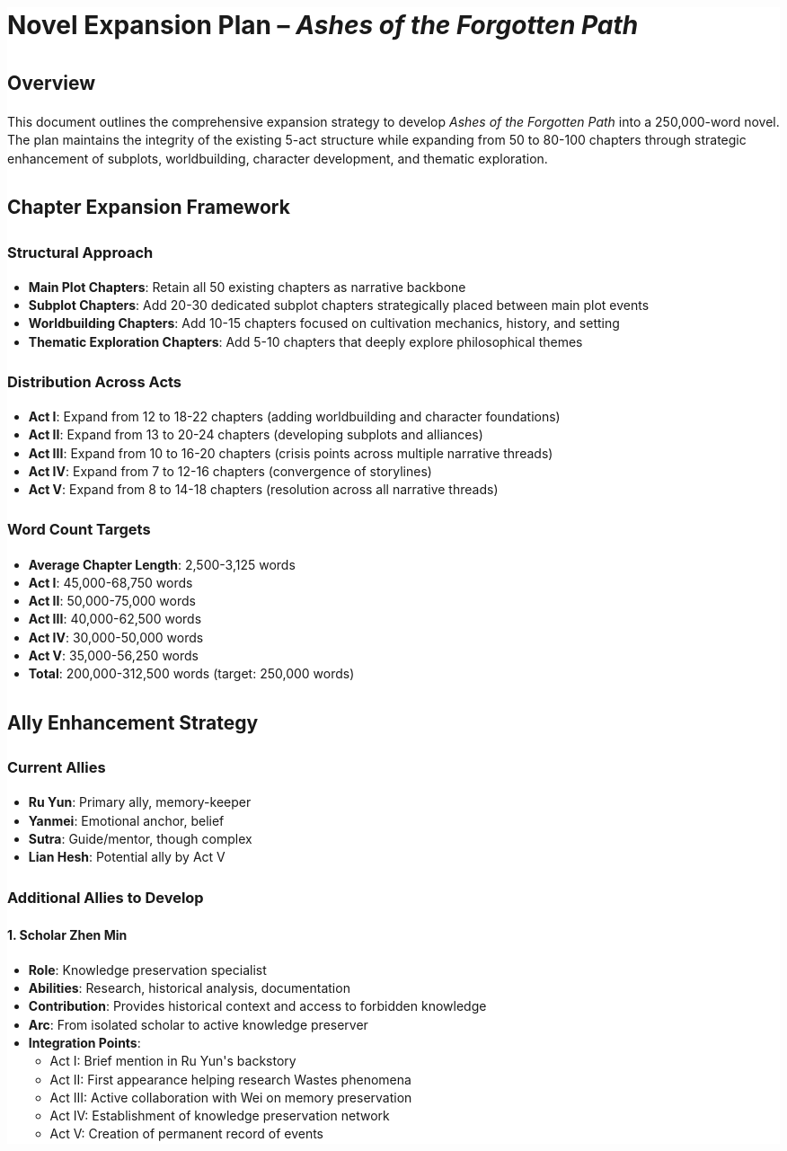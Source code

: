 # Novel Expansion Plan – *Ashes of the Forgotten Path*

## Overview

This document outlines the comprehensive expansion strategy to develop *Ashes of the Forgotten Path* into a 250,000-word novel. The plan maintains the integrity of the existing 5-act structure while expanding from 50 to 80-100 chapters through strategic enhancement of subplots, worldbuilding, character development, and thematic exploration.

## Chapter Expansion Framework

### Structural Approach
- **Main Plot Chapters**: Retain all 50 existing chapters as narrative backbone
- **Subplot Chapters**: Add 20-30 dedicated subplot chapters strategically placed between main plot events
- **Worldbuilding Chapters**: Add 10-15 chapters focused on cultivation mechanics, history, and setting
- **Thematic Exploration Chapters**: Add 5-10 chapters that deeply explore philosophical themes

### Distribution Across Acts
- **Act I**: Expand from 12 to 18-22 chapters (adding worldbuilding and character foundations)
- **Act II**: Expand from 13 to 20-24 chapters (developing subplots and alliances)
- **Act III**: Expand from 10 to 16-20 chapters (crisis points across multiple narrative threads)
- **Act IV**: Expand from 7 to 12-16 chapters (convergence of storylines)
- **Act V**: Expand from 8 to 14-18 chapters (resolution across all narrative threads)

### Word Count Targets
- **Average Chapter Length**: 2,500-3,125 words
- **Act I**: 45,000-68,750 words
- **Act II**: 50,000-75,000 words
- **Act III**: 40,000-62,500 words
- **Act IV**: 30,000-50,000 words
- **Act V**: 35,000-56,250 words
- **Total**: 200,000-312,500 words (target: 250,000 words)

## Ally Enhancement Strategy

### Current Allies
- **Ru Yun**: Primary ally, memory-keeper
- **Yanmei**: Emotional anchor, belief
- **Sutra**: Guide/mentor, though complex
- **Lian Hesh**: Potential ally by Act V

### Additional Allies to Develop

#### 1. Scholar Zhen Min
- **Role**: Knowledge preservation specialist
- **Abilities**: Research, historical analysis, documentation
- **Contribution**: Provides historical context and access to forbidden knowledge
- **Arc**: From isolated scholar to active knowledge preserver
- **Integration Points**:
  - Act I: Brief mention in Ru Yun's backstory
  - Act II: First appearance helping research Wastes phenomena
  - Act III: Active collaboration with Wei on memory preservation
  - Act IV: Establishment of knowledge preservation network
  - Act V: Creation of permanent record of events
